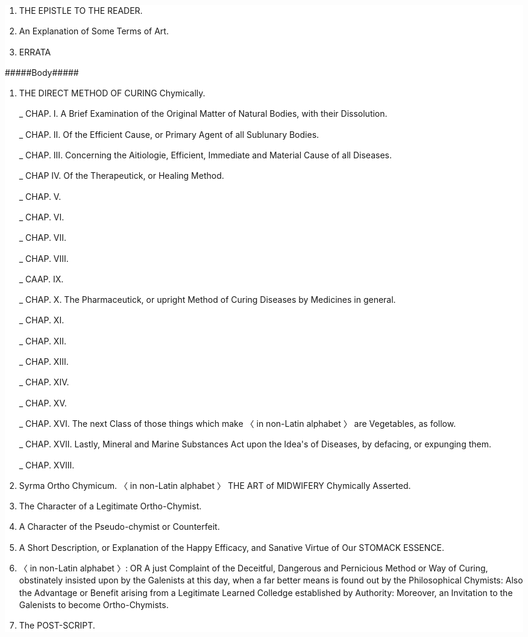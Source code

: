 1. THE EPISTLE TO THE READER.

1. An Explanation of Some Terms of Art.

1. ERRATA

#####Body#####

1. THE DIRECT METHOD OF CURING Chymically.

    _ CHAP. I. A Brief Examination of the Original Matter of Natural Bodies, with their Dissolution.

    _ CHAP. II. Of the Efficient Cause, or Primary Agent of all Sublunary Bodies.

    _ CHAP. III. Concerning the Aitiologie, Efficient, Immediate and Material Cause of all Diseases.

    _ CHAP IV. Of the Therapeutick, or Healing Method.

    _ CHAP. V.

    _ CHAP. VI.

    _ CHAP. VII.

    _ CHAP. VIII.

    _ CAAP. IX.

    _ CHAP. X. The Pharmaceutick, or upright Method of Curing Diseases by Medicines in general.

    _ CHAP. XI.

    _ CHAP. XII.

    _ CHAP. XIII.

    _ CHAP. XIV.

    _ CHAP. XV.

    _ CHAP. XVI. The next Class of those things which make 〈 in non-Latin alphabet 〉 are Vegetables, as follow.

    _ CHAP. XVII. Lastly, Mineral and Marine Substances Act upon the Idea's of Diseases, by defacing, or expunging them.

    _ CHAP. XVIII.

1. Syrma Ortho Chymicum. 〈 in non-Latin alphabet 〉 THE ART of MIDWIFERY Chymically Asserted.

1. The Character of a Legitimate Ortho-Chymist.

1. A Character of the Pseudo-chymist or Counterfeit.

1. A Short Description, or Explanation of the Happy Efficacy, and Sanative Virtue of Our STOMACK ESSENCE.

1. 〈 in non-Latin alphabet 〉: OR A just Complaint of the Deceitful, Dangerous and Pernicious Method or Way of Curing, obstinately insisted upon by the Galenists at this day, when a far better means is found out by the Philosophical Chymists: Also the Advantage or Benefit arising from a Legitimate Learned Colledge established by Authority: Moreover, an Invitation to the Galenists to become Ortho-Chymists.

1. The POST-SCRIPT.
